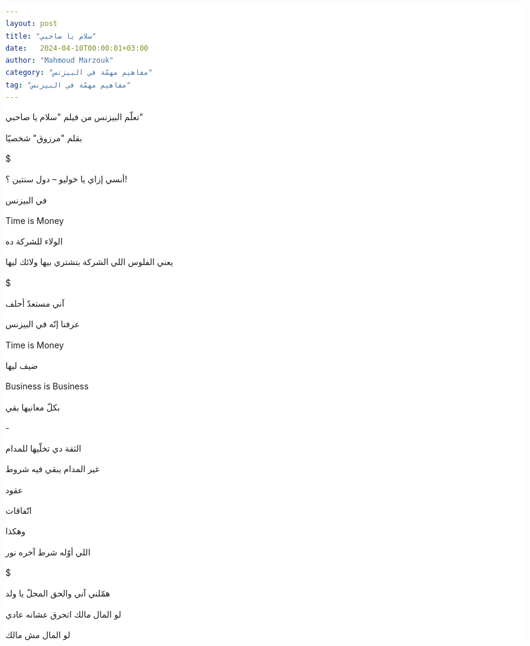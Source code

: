 ```yaml
---
layout: post
title: "سلام يا صاحبي"
date:   2024-04-10T00:00:01+03:00
author: "Mahmoud Marzouk"
category: "مفاهيم مهمّة في البيزنس"
tag: "مفاهيم مهمّة في البيزنس"
---
```



تعلّم البيزنس من فيلم "سلام يا صاحبي"

بقلم "مرزوق" شخصيّا

$$$$$

أنسي إزاي يا خوليو – دول سنتين ؟!

في البيزنس

Time is Money

الولاء للشركة ده

يعني الفلوس اللي الشركة بتشتري بيها ولائك ليها

$$$$$

آني مستعدّ أحلف

عرفنا إنّه في البيزنس

Time is Money

ضيف ليها

Business is Business

بكلّ معانيها بقي

\-

الثقة دي تخلّيها للمدام

غير المدام يبقي فيه شروط

عقود

اتّفاقات

وهكذا

اللي أوّله شرط آخره نور

$$$$$

همّلني آني والحق المحلّ يا ولد

لو المال مالك اتحرق عشانه عادي

لو المال مش مالك
